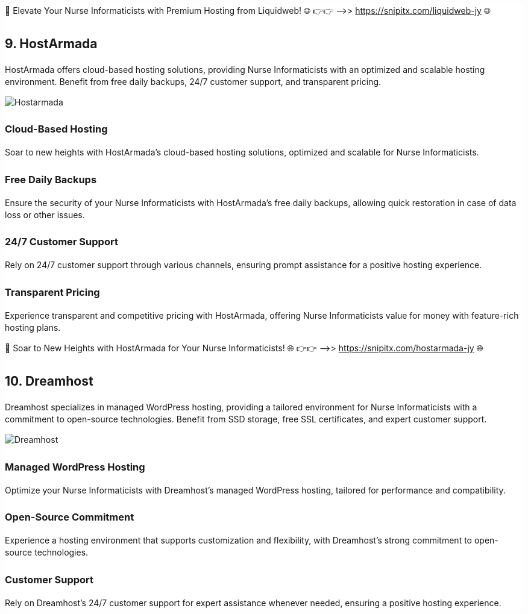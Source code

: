 🚀 Elevate Your Nurse Informaticists with Premium Hosting from Liquidweb! 🌐
👉👉 -->> https://snipitx.com/liquidweb-jy 🌐

## 9. HostArmada

HostArmada offers cloud-based hosting solutions, providing Nurse Informaticists with an optimized and scalable hosting environment. Benefit from free daily backups, 24/7 customer support, and transparent pricing.

![Hostarmada](https://i.imgur.com/KFbdf3o.jpeg "Hostarmada Hosting")

### Cloud-Based Hosting
Soar to new heights with HostArmada’s cloud-based hosting solutions, optimized and scalable for Nurse Informaticists.

### Free Daily Backups
Ensure the security of your Nurse Informaticists with HostArmada’s free daily backups, allowing quick restoration in case of data loss or other issues.

### 24/7 Customer Support
Rely on 24/7 customer support through various channels, ensuring prompt assistance for a positive hosting experience.

### Transparent Pricing
Experience transparent and competitive pricing with HostArmada, offering Nurse Informaticists value for money with feature-rich hosting plans.

🚀 Soar to New Heights with HostArmada for Your Nurse Informaticists! 🌐
👉👉 -->> https://snipitx.com/hostarmada-jy 🌐

## 10. Dreamhost

Dreamhost specializes in managed WordPress hosting, providing a tailored environment for Nurse Informaticists with a commitment to open-source technologies. Benefit from SSD storage, free SSL certificates, and expert customer support.

![Dreamhost](https://i.imgur.com/rXIg8ip.jpeg "Dreamhost Hosting")

### Managed WordPress Hosting
Optimize your Nurse Informaticists with Dreamhost’s managed WordPress hosting, tailored for performance and compatibility.

### Open-Source Commitment
Experience a hosting environment that supports customization and flexibility, with Dreamhost’s strong commitment to open-source technologies.

### Customer Support
Rely on Dreamhost’s 24/7 customer support for expert assistance whenever needed, ensuring a positive hosting experience.
